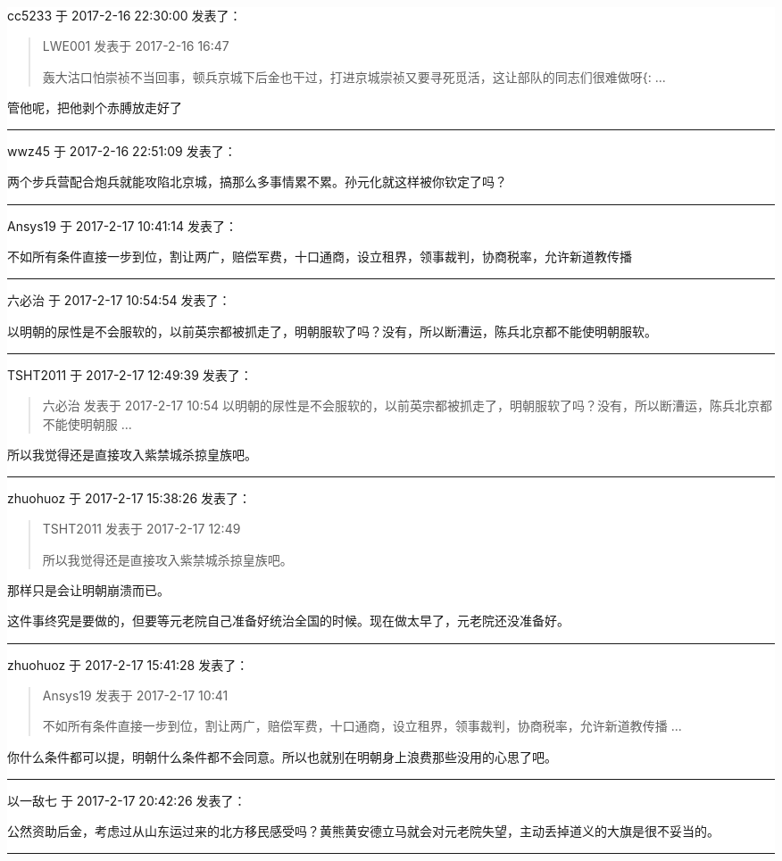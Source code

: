 cc5233 于 2017-2-16 22:30:00 发表了：

> LWE001 发表于 2017-2-16 16:47
>
> 轰大沽口怕崇祯不当回事，顿兵京城下后金也干过，打进京城崇祯又要寻死觅活，这让部队的同志们很难做呀{: ...

管他呢，把他剥个赤膊放走好了

---

wwz45 于 2017-2-16 22:51:09 发表了：

两个步兵营配合炮兵就能攻陷北京城，搞那么多事情累不累。孙元化就这样被你钦定了吗？

---

Ansys19 于 2017-2-17 10:41:14 发表了：

不如所有条件直接一步到位，割让两广，赔偿军费，十口通商，设立租界，领事裁判，协商税率，允许新道教传播

---

六必治 于 2017-2-17 10:54:54 发表了：

以明朝的尿性是不会服软的，以前英宗都被抓走了，明朝服软了吗？没有，所以断漕运，陈兵北京都不能使明朝服软。

---

TSHT2011 于 2017-2-17 12:49:39 发表了：

> 六必治 发表于 2017-2-17 10:54 以明朝的尿性是不会服软的，以前英宗都被抓走了，明朝服软了吗？没有，所以断漕运，陈兵北京都不能使明朝服 ...

所以我觉得还是直接攻入紫禁城杀掠皇族吧。

---

zhuohuoz 于 2017-2-17 15:38:26 发表了：

> TSHT2011 发表于 2017-2-17 12:49
>
> 所以我觉得还是直接攻入紫禁城杀掠皇族吧。

那样只是会让明朝崩溃而已。

这件事终究是要做的，但要等元老院自己准备好统治全国的时候。现在做太早了，元老院还没准备好。

---

zhuohuoz 于 2017-2-17 15:41:28 发表了：

> Ansys19 发表于 2017-2-17 10:41
>
> 不如所有条件直接一步到位，割让两广，赔偿军费，十口通商，设立租界，领事裁判，协商税率，允许新道教传播 ...

你什么条件都可以提，明朝什么条件都不会同意。所以也就别在明朝身上浪费那些没用的心思了吧。

---

以一敌七 于 2017-2-17 20:42:26 发表了：

公然资助后金，考虑过从山东运过来的北方移民感受吗？黄熊黄安德立马就会对元老院失望，主动丢掉道义的大旗是很不妥当的。

---